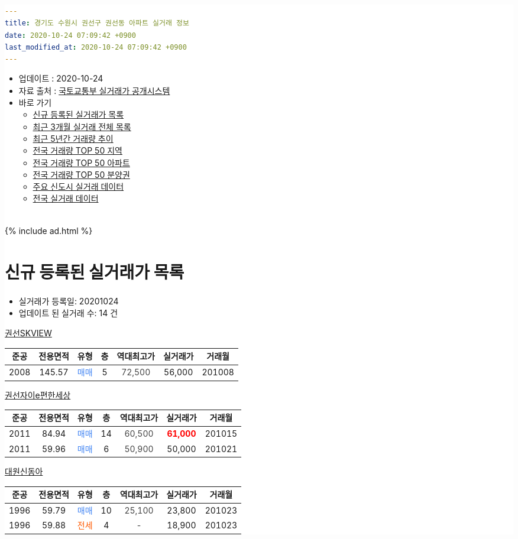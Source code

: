 ```yaml
---
title: 경기도 수원시 권선구 권선동 아파트 실거래 정보
date: 2020-10-24 07:09:42 +0900
last_modified_at: 2020-10-24 07:09:42 +0900
---
```


* 업데이트 : 2020-10-24
* 자료 출처 : [국토교통부 실거래가 공개시스템](http://rt.molit.go.kr)
* 바로 가기
    * [신규 등록된 실거래가 목록](#신규-등록된-실거래가-목록)
    * [최근 3개월 실거래 전체 목록](#최근-3개월-실거래-전체-목록)
    * [최근 5년간 거래량 추이](#최근-5년간-거래량-추이)
    * [전국 거래량 TOP 50 지역](https://inasie.github.io/apt-trade-info/최근-3개월-전국에서-가장-거래가-많이-발생한-지역)
    * [전국 거래량 TOP 50 아파트](https://inasie.github.io/apt-trade-info/최근-3개월-전국에서-가장-거래가-많이-발생한-아파트)
    * [전국 거래량 TOP 50 분양권](https://inasie.github.io/apt-trade-info/최근-3개월-전국에서-가장-거래가-많이-발생한-분양권)
    * [주요 신도시 실거래 데이터](https://inasie.github.io/apt-trade-info/주요-신도시)
    * [전국 실거래 데이터](https://inasie.github.io/apt-trade-info/전국)
<br>
{% include ad.html %}
<br>

# 신규 등록된 실거래가 목록
* 실거래가 등록일: 20201024
* 업데이트 된 실거래 수: 14 건


[권선SKVIEW](https://search.naver.com/search.naver?query=%EA%B2%BD%EA%B8%B0%EB%8F%84+%EC%88%98%EC%9B%90%EC%8B%9C+%EA%B6%8C%EC%84%A0%EA%B5%AC+%EA%B6%8C%EC%84%A0%EB%8F%99+%EA%B6%8C%EC%84%A0SKVIEW)

|준공|전용면적|유형|층|역대최고가|실거래가|거래월|
|:---:|:---:|:---:|:---:|:---:|:---:|:---:|
|2008|145.57|<span style="color:#4285f3">매매</span>|5|<span style="color:#444444">72,500</span>|56,000|201008|

[권선자이e편한세상](https://search.naver.com/search.naver?query=%EA%B2%BD%EA%B8%B0%EB%8F%84+%EC%88%98%EC%9B%90%EC%8B%9C+%EA%B6%8C%EC%84%A0%EA%B5%AC+%EA%B6%8C%EC%84%A0%EB%8F%99+%EA%B6%8C%EC%84%A0%EC%9E%90%EC%9D%B4e%ED%8E%B8%ED%95%9C%EC%84%B8%EC%83%81)

|준공|전용면적|유형|층|역대최고가|실거래가|거래월|
|:---:|:---:|:---:|:---:|:---:|:---:|:---:|
|2011|84.94|<span style="color:#4285f3">매매</span>|14|<span style="color:#444444">60,500</span>|<b><span style="color:#ff0000">61,000</span></b>|201015|
|2011|59.96|<span style="color:#4285f3">매매</span>|6|<span style="color:#444444">50,900</span>|50,000|201021|

[대원신동아](https://search.naver.com/search.naver?query=%EA%B2%BD%EA%B8%B0%EB%8F%84+%EC%88%98%EC%9B%90%EC%8B%9C+%EA%B6%8C%EC%84%A0%EA%B5%AC+%EA%B6%8C%EC%84%A0%EB%8F%99+%EB%8C%80%EC%9B%90%EC%8B%A0%EB%8F%99%EC%95%84)

|준공|전용면적|유형|층|역대최고가|실거래가|거래월|
|:---:|:---:|:---:|:---:|:---:|:---:|:---:|
|1996|59.79|<span style="color:#4285f3">매매</span>|10|<span style="color:#444444">25,100</span>|23,800|201023|
|1996|59.88|<span style="color:#ff5a00">전세</span>|4|<span style="color:#444444">-</span>|18,900|201023|
